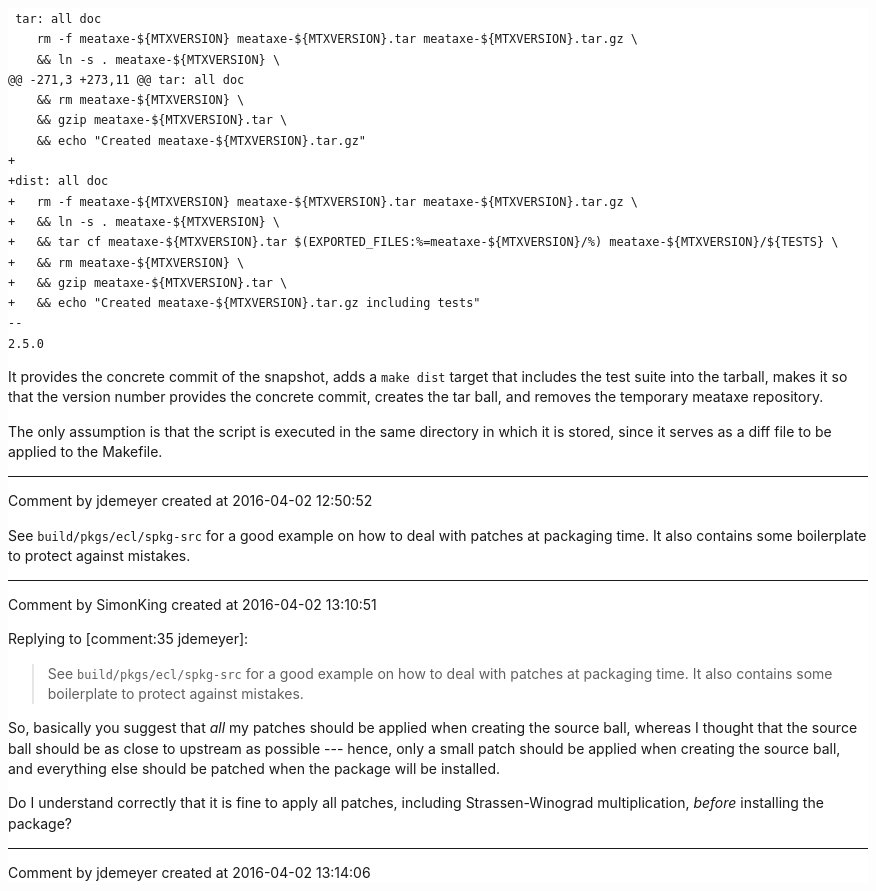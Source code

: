 ```/usr/bin/env bash
 tar: all doc
 	rm -f meataxe-${MTXVERSION} meataxe-${MTXVERSION}.tar meataxe-${MTXVERSION}.tar.gz \
 	&& ln -s . meataxe-${MTXVERSION} \
@@ -271,3 +273,11 @@ tar: all doc
 	&& rm meataxe-${MTXVERSION} \
 	&& gzip meataxe-${MTXVERSION}.tar \
 	&& echo "Created meataxe-${MTXVERSION}.tar.gz"
+
+dist: all doc
+	rm -f meataxe-${MTXVERSION} meataxe-${MTXVERSION}.tar meataxe-${MTXVERSION}.tar.gz \
+	&& ln -s . meataxe-${MTXVERSION} \
+	&& tar cf meataxe-${MTXVERSION}.tar $(EXPORTED_FILES:%=meataxe-${MTXVERSION}/%) meataxe-${MTXVERSION}/${TESTS} \
+	&& rm meataxe-${MTXVERSION} \
+	&& gzip meataxe-${MTXVERSION}.tar \
+	&& echo "Created meataxe-${MTXVERSION}.tar.gz including tests"
-- 
2.5.0
```

It provides the concrete commit of the snapshot, adds a `make dist` target that includes the test suite into the tarball, makes it so that the version number provides the concrete commit, creates the tar ball, and removes the temporary meataxe repository.

The only assumption is that the script is executed in the same directory in which it is stored, since it serves as a diff file to be applied to the Makefile.


---

Comment by jdemeyer created at 2016-04-02 12:50:52

See `build/pkgs/ecl/spkg-src` for a good example on how to deal with patches at packaging time. It also contains some boilerplate to protect against mistakes.


---

Comment by SimonKing created at 2016-04-02 13:10:51

Replying to [comment:35 jdemeyer]:
> See `build/pkgs/ecl/spkg-src` for a good example on how to deal with patches at packaging time. It also contains some boilerplate to protect against mistakes.

So, basically you suggest that *all* my patches should be applied when creating the source ball, whereas I thought that the source ball should be as close to upstream as possible --- hence, only a small patch should be applied when creating the source ball, and everything else should be patched when the package will be installed.

Do I understand correctly that it is fine to apply all patches, including Strassen-Winograd multiplication, *before* installing the package?


---

Comment by jdemeyer created at 2016-04-02 13:14:06
